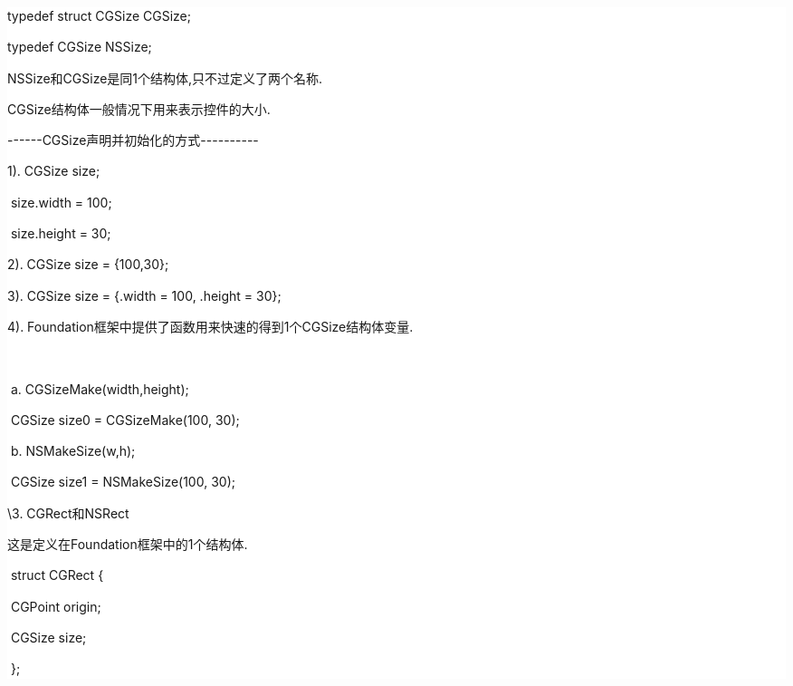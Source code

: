    typedef struct CGSize CGSize;

 

   typedef CGSize NSSize;

   NSSize和CGSize是同1个结构体,只不过定义了两个名称.

 

   CGSize结构体一般情况下用来表示控件的大小.

 

 

   ------CGSize声明并初始化的方式----------

   1). CGSize size;

​     size.width = 100;

​     size.height = 30;

 

   2). CGSize size = {100,30};

 

   3). CGSize size = {.width = 100, .height = 30};

 

 

   4). Foundation框架中提供了函数用来快速的得到1个CGSize结构体变量.

​     

​     a. CGSizeMake(width,height);

 

​       CGSize size0 = CGSizeMake(100, 30);

 

​     b. NSMakeSize(w,h);

​       CGSize size1 = NSMakeSize(100, 30);

 

 

   

 

 \3. CGRect和NSRect

 

   这是定义在Foundation框架中的1个结构体.

​     struct CGRect {

​       CGPoint origin;

​       CGSize size;

​     };
